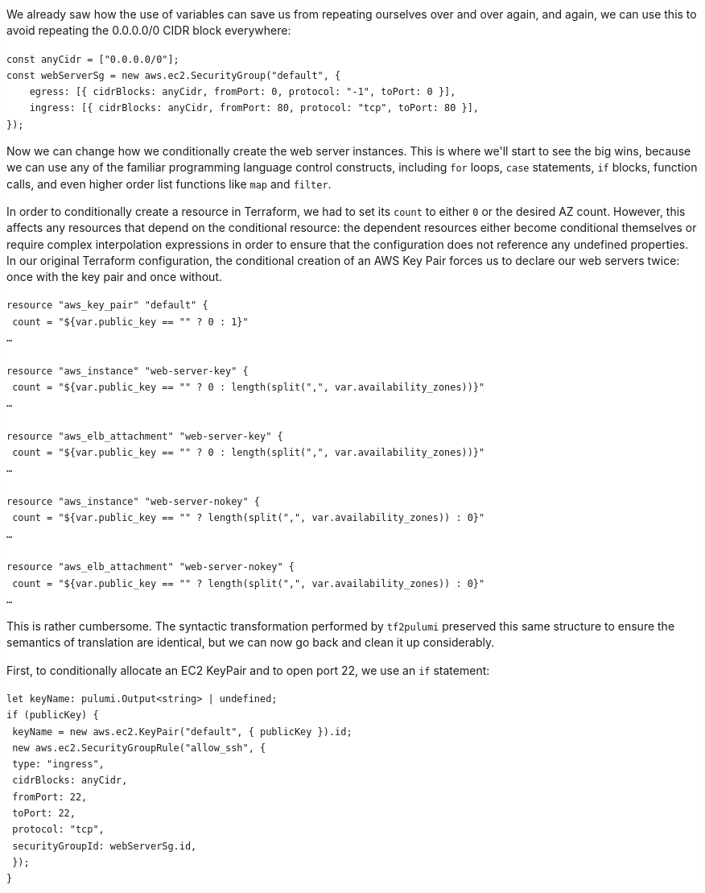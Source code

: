 We already saw how the use of variables can save us from repeating
ourselves over and over again, and again, we can use this to avoid
repeating the 0.0.0.0/0 CIDR block everywhere:

    const anyCidr = ["0.0.0.0/0"];
    const webServerSg = new aws.ec2.SecurityGroup("default", {
        egress: [{ cidrBlocks: anyCidr, fromPort: 0, protocol: "-1", toPort: 0 }],
        ingress: [{ cidrBlocks: anyCidr, fromPort: 80, protocol: "tcp", toPort: 80 }],
    });

Now we can change how we conditionally create the web server instances.
This is where we'll start to see the big wins, because we can use any of
the familiar programming language control constructs,
including `for` loops, `case` statements, `if` blocks, function calls,
and even higher order list functions like `map` and `filter`.

In order to conditionally create a resource in Terraform, we had to set
its `count` to either `0` or the desired AZ count. However, this affects
any resources that depend on the conditional resource: the dependent
resources either become conditional themselves or require complex
interpolation expressions in order to ensure that the configuration does
not reference any undefined properties. In our original Terraform
configuration, the conditional creation of an AWS Key Pair forces us to
declare our web servers twice: once with the key pair and once without.

    resource "aws_key_pair" "default" {
     count = "${var.public_key == "" ? 0 : 1}"
    …

    resource "aws_instance" "web-server-key" {
     count = "${var.public_key == "" ? 0 : length(split(",", var.availability_zones))}"
    …

    resource "aws_elb_attachment" "web-server-key" {
     count = "${var.public_key == "" ? 0 : length(split(",", var.availability_zones))}"
    …

    resource "aws_instance" "web-server-nokey" {
     count = "${var.public_key == "" ? length(split(",", var.availability_zones)) : 0}"
    …

    resource "aws_elb_attachment" "web-server-nokey" {
     count = "${var.public_key == "" ? length(split(",", var.availability_zones)) : 0}"
    …

This is rather cumbersome. The syntactic transformation performed
by `tf2pulumi` preserved this same structure to ensure the semantics of
translation are identical, but we can now go back and clean it up
considerably.

First, to conditionally allocate an EC2 KeyPair and to open port 22, we
use an `if` statement:

    let keyName: pulumi.Output<string> | undefined;
    if (publicKey) {
     keyName = new aws.ec2.KeyPair("default", { publicKey }).id;
     new aws.ec2.SecurityGroupRule("allow_ssh", {
     type: "ingress",
     cidrBlocks: anyCidr,
     fromPort: 22,
     toPort: 22,
     protocol: "tcp",
     securityGroupId: webServerSg.id,
     });
    }
